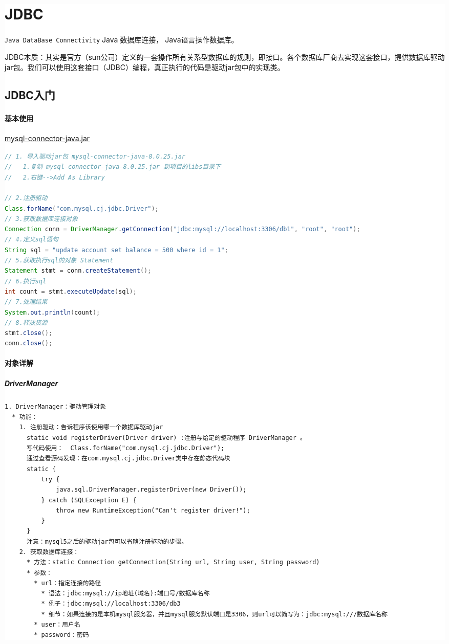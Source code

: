 # JDBC

`Java DataBase Connectivity`  Java 数据库连接， Java语言操作数据库。

JDBC本质：其实是官方（sun公司）定义的一套操作所有关系型数据库的规则，即接口。各个数据库厂商去实现这套接口，提供数据库驱动jar包。我们可以使用这套接口（JDBC）编程，真正执行的代码是驱动jar包中的实现类。



## JDBC入门

#### 基本使用

[mysql-connector-java.jar](https://downloads.mysql.com/archives/c-j/)

```java
// 1. 导入驱动jar包 mysql-connector-java-8.0.25.jar
//   1.复制 mysql-connector-java-8.0.25.jar 到项目的libs目录下
//   2.右键-->Add As Library

// 2.注册驱动
Class.forName("com.mysql.cj.jdbc.Driver");
// 3.获取数据库连接对象
Connection conn = DriverManager.getConnection("jdbc:mysql://localhost:3306/db1", "root", "root");
// 4.定义sql语句
String sql = "update account set balance = 500 where id = 1";
// 5.获取执行sql的对象 Statement
Statement stmt = conn.createStatement();
// 6.执行sql
int count = stmt.executeUpdate(sql);
// 7.处理结果
System.out.println(count);
// 8.释放资源
stmt.close();
conn.close();
```

#### 对象详解

##### DriverManager

```
1. DriverManager：驱动管理对象
  * 功能：
    1. 注册驱动：告诉程序该使用哪一个数据库驱动jar
      static void registerDriver(Driver driver) :注册与给定的驱动程序 DriverManager 。 
      写代码使用：  Class.forName("com.mysql.cj.jdbc.Driver");
      通过查看源码发现：在com.mysql.cj.jdbc.Driver类中存在静态代码块
      static {
          try {
              java.sql.DriverManager.registerDriver(new Driver());
          } catch (SQLException E) {
              throw new RuntimeException("Can't register driver!");
          }
      }
      注意：mysql5之后的驱动jar包可以省略注册驱动的步骤。
    2. 获取数据库连接：
      * 方法：static Connection getConnection(String url, String user, String password) 
      * 参数：
        * url：指定连接的路径
          * 语法：jdbc:mysql://ip地址(域名):端口号/数据库名称
          * 例子：jdbc:mysql://localhost:3306/db3
          * 细节：如果连接的是本机mysql服务器，并且mysql服务默认端口是3306，则url可以简写为：jdbc:mysql:///数据库名称
        * user：用户名
        * password：密码 
```